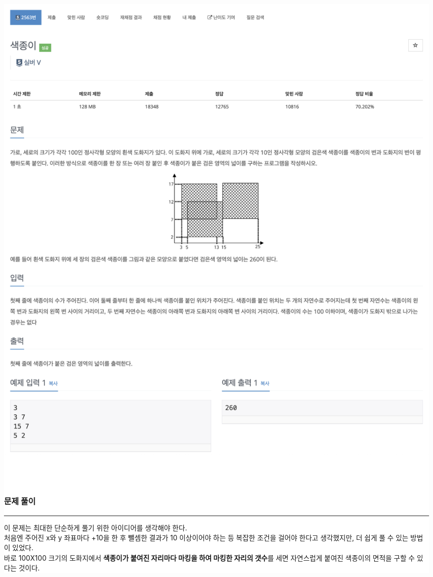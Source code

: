 <center><img src="/assets/images/baekjoon/2563.png" width="100%"></center>

<br><br>

### 문제 풀이
---
이 문제는 최대한 단순하게 풀기 위한 아이디어를 생각해야 한다. <br>
처음엔 주어진 x와 y 좌표마다 +10을 한 후 뺄셈한 결과가 10 이상이어야 하는 등 복잡한 조건을 걸어야 한다고 생각했지만, 더 쉽게 풀 수 있는 방법이 있었다. <br>
바로 100X100 크기의 도화지에서 **색종이가 붙여진 자리마다 마킹을 하여 마킹한 자리의 갯수**를 세면 자연스럽게 붙여진 색종이의 면적을 구할 수 있다는 것이다.
